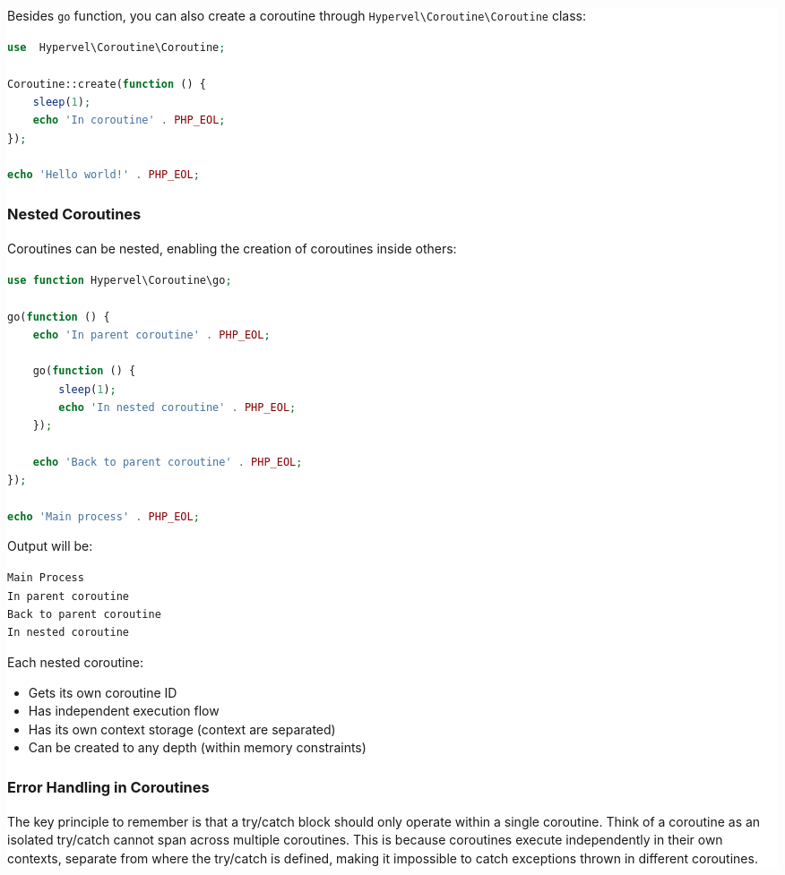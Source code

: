Besides `go` function, you can also create a coroutine through `Hypervel\Coroutine\Coroutine` class:

```php
use  Hypervel\Coroutine\Coroutine;

Coroutine::create(function () {
    sleep(1);
    echo 'In coroutine' . PHP_EOL;
});

echo 'Hello world!' . PHP_EOL;
```

### Nested Coroutines

Coroutines can be nested, enabling the creation of coroutines inside others:

```php
use function Hypervel\Coroutine\go;

go(function () {
    echo 'In parent coroutine' . PHP_EOL;

    go(function () {
        sleep(1);
        echo 'In nested coroutine' . PHP_EOL;
    });

    echo 'Back to parent coroutine' . PHP_EOL;
});

echo 'Main process' . PHP_EOL;
```

Output will be:

```
Main Process
In parent coroutine
Back to parent coroutine
In nested coroutine
```

Each nested coroutine:

* Gets its own coroutine ID
* Has independent execution flow
* Has its own context storage (context are separated)
* Can be created to any depth (within memory constraints)

### Error Handling in Coroutines

The key principle to remember is that a try/catch block should only operate within a single coroutine. Think of a coroutine as an isolated try/catch cannot span across multiple coroutines. This is because coroutines execute independently in their own contexts, separate from where the try/catch is defined, making it impossible to catch exceptions thrown in different coroutines.
